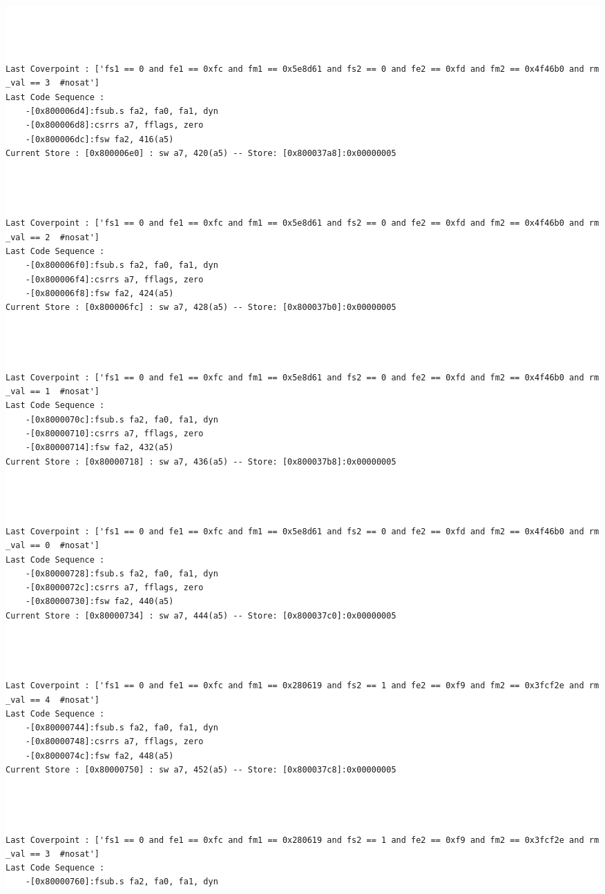 ```




Last Coverpoint : ['fs1 == 0 and fe1 == 0xfc and fm1 == 0x5e8d61 and fs2 == 0 and fe2 == 0xfd and fm2 == 0x4f46b0 and rm_val == 3  #nosat']
Last Code Sequence : 
	-[0x800006d4]:fsub.s fa2, fa0, fa1, dyn
	-[0x800006d8]:csrrs a7, fflags, zero
	-[0x800006dc]:fsw fa2, 416(a5)
Current Store : [0x800006e0] : sw a7, 420(a5) -- Store: [0x800037a8]:0x00000005




Last Coverpoint : ['fs1 == 0 and fe1 == 0xfc and fm1 == 0x5e8d61 and fs2 == 0 and fe2 == 0xfd and fm2 == 0x4f46b0 and rm_val == 2  #nosat']
Last Code Sequence : 
	-[0x800006f0]:fsub.s fa2, fa0, fa1, dyn
	-[0x800006f4]:csrrs a7, fflags, zero
	-[0x800006f8]:fsw fa2, 424(a5)
Current Store : [0x800006fc] : sw a7, 428(a5) -- Store: [0x800037b0]:0x00000005




Last Coverpoint : ['fs1 == 0 and fe1 == 0xfc and fm1 == 0x5e8d61 and fs2 == 0 and fe2 == 0xfd and fm2 == 0x4f46b0 and rm_val == 1  #nosat']
Last Code Sequence : 
	-[0x8000070c]:fsub.s fa2, fa0, fa1, dyn
	-[0x80000710]:csrrs a7, fflags, zero
	-[0x80000714]:fsw fa2, 432(a5)
Current Store : [0x80000718] : sw a7, 436(a5) -- Store: [0x800037b8]:0x00000005




Last Coverpoint : ['fs1 == 0 and fe1 == 0xfc and fm1 == 0x5e8d61 and fs2 == 0 and fe2 == 0xfd and fm2 == 0x4f46b0 and rm_val == 0  #nosat']
Last Code Sequence : 
	-[0x80000728]:fsub.s fa2, fa0, fa1, dyn
	-[0x8000072c]:csrrs a7, fflags, zero
	-[0x80000730]:fsw fa2, 440(a5)
Current Store : [0x80000734] : sw a7, 444(a5) -- Store: [0x800037c0]:0x00000005




Last Coverpoint : ['fs1 == 0 and fe1 == 0xfc and fm1 == 0x280619 and fs2 == 1 and fe2 == 0xf9 and fm2 == 0x3fcf2e and rm_val == 4  #nosat']
Last Code Sequence : 
	-[0x80000744]:fsub.s fa2, fa0, fa1, dyn
	-[0x80000748]:csrrs a7, fflags, zero
	-[0x8000074c]:fsw fa2, 448(a5)
Current Store : [0x80000750] : sw a7, 452(a5) -- Store: [0x800037c8]:0x00000005




Last Coverpoint : ['fs1 == 0 and fe1 == 0xfc and fm1 == 0x280619 and fs2 == 1 and fe2 == 0xf9 and fm2 == 0x3fcf2e and rm_val == 3  #nosat']
Last Code Sequence : 
	-[0x80000760]:fsub.s fa2, fa0, fa1, dyn
```
